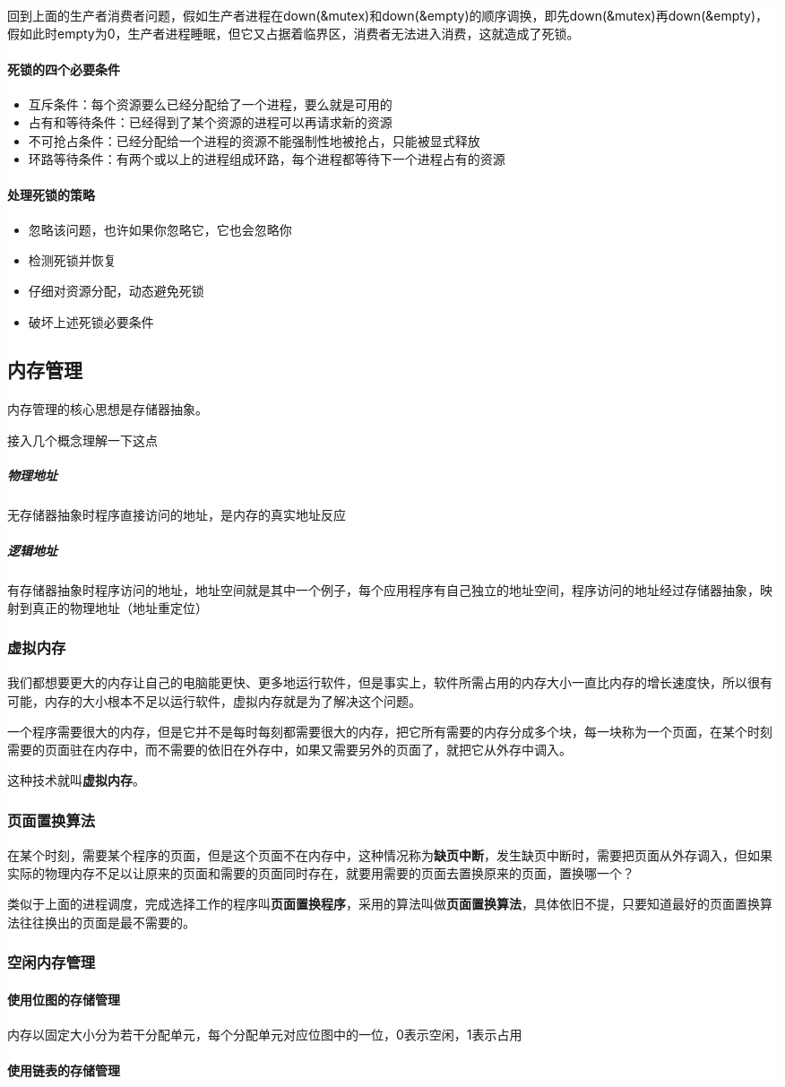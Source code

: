 回到上面的生产者消费者问题，假如生产者进程在down(&mutex)和down(&empty)的顺序调换，即先down(&mutex)再down(&empty)，假如此时empty为0，生产者进程睡眠，但它又占据着临界区，消费者无法进入消费，这就造成了死锁。

#### 死锁的四个必要条件

- 互斥条件：每个资源要么已经分配给了一个进程，要么就是可用的
- 占有和等待条件：已经得到了某个资源的进程可以再请求新的资源
- 不可抢占条件：已经分配给一个进程的资源不能强制性地被抢占，只能被显式释放
- 环路等待条件：有两个或以上的进程组成环路，每个进程都等待下一个进程占有的资源

#### 处理死锁的策略

- 忽略该问题，也许如果你忽略它，它也会忽略你

- 检测死锁并恢复
- 仔细对资源分配，动态避免死锁
- 破坏上述死锁必要条件

## 内存管理

内存管理的核心思想是存储器抽象。

接入几个概念理解一下这点

##### 物理地址

无存储器抽象时程序直接访问的地址，是内存的真实地址反应

##### 逻辑地址

有存储器抽象时程序访问的地址，地址空间就是其中一个例子，每个应用程序有自己独立的地址空间，程序访问的地址经过存储器抽象，映射到真正的物理地址（地址重定位）

### 虚拟内存

我们都想要更大的内存让自己的电脑能更快、更多地运行软件，但是事实上，软件所需占用的内存大小一直比内存的增长速度快，所以很有可能，内存的大小根本不足以运行软件，虚拟内存就是为了解决这个问题。

一个程序需要很大的内存，但是它并不是每时每刻都需要很大的内存，把它所有需要的内存分成多个块，每一块称为一个页面，在某个时刻需要的页面驻在内存中，而不需要的依旧在外存中，如果又需要另外的页面了，就把它从外存中调入。

这种技术就叫**虚拟内存**。

### 页面置换算法

在某个时刻，需要某个程序的页面，但是这个页面不在内存中，这种情况称为**缺页中断**，发生缺页中断时，需要把页面从外存调入，但如果实际的物理内存不足以让原来的页面和需要的页面同时存在，就要用需要的页面去置换原来的页面，置换哪一个？

类似于上面的进程调度，完成选择工作的程序叫**页面置换程序**，采用的算法叫做**页面置换算法**，具体依旧不提，只要知道最好的页面置换算法往往换出的页面是最不需要的。

### 空闲内存管理

#### 使用位图的存储管理

内存以固定大小分为若干分配单元，每个分配单元对应位图中的一位，0表示空闲，1表示占用

#### 使用链表的存储管理
